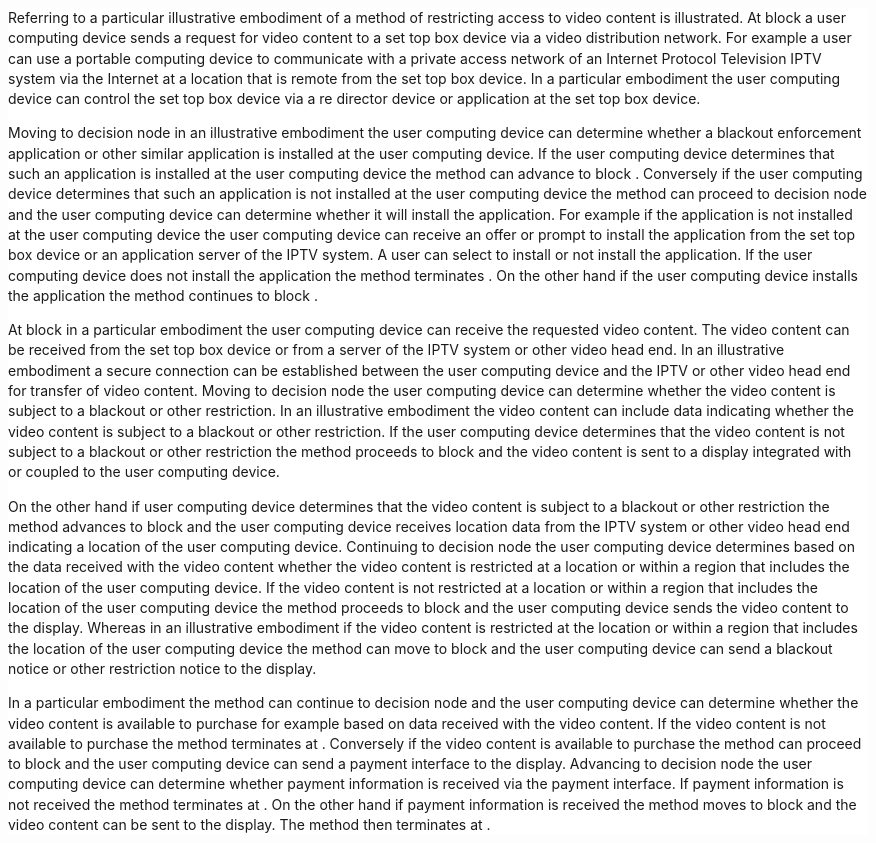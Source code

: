 Referring to a particular illustrative embodiment of a method of restricting access to video content is illustrated. At block a user computing device sends a request for video content to a set top box device via a video distribution network. For example a user can use a portable computing device to communicate with a private access network of an Internet Protocol Television IPTV system via the Internet at a location that is remote from the set top box device. In a particular embodiment the user computing device can control the set top box device via a re director device or application at the set top box device.

Moving to decision node in an illustrative embodiment the user computing device can determine whether a blackout enforcement application or other similar application is installed at the user computing device. If the user computing device determines that such an application is installed at the user computing device the method can advance to block . Conversely if the user computing device determines that such an application is not installed at the user computing device the method can proceed to decision node and the user computing device can determine whether it will install the application. For example if the application is not installed at the user computing device the user computing device can receive an offer or prompt to install the application from the set top box device or an application server of the IPTV system. A user can select to install or not install the application. If the user computing device does not install the application the method terminates . On the other hand if the user computing device installs the application the method continues to block .

At block in a particular embodiment the user computing device can receive the requested video content. The video content can be received from the set top box device or from a server of the IPTV system or other video head end. In an illustrative embodiment a secure connection can be established between the user computing device and the IPTV or other video head end for transfer of video content. Moving to decision node the user computing device can determine whether the video content is subject to a blackout or other restriction. In an illustrative embodiment the video content can include data indicating whether the video content is subject to a blackout or other restriction. If the user computing device determines that the video content is not subject to a blackout or other restriction the method proceeds to block and the video content is sent to a display integrated with or coupled to the user computing device.

On the other hand if user computing device determines that the video content is subject to a blackout or other restriction the method advances to block and the user computing device receives location data from the IPTV system or other video head end indicating a location of the user computing device. Continuing to decision node the user computing device determines based on the data received with the video content whether the video content is restricted at a location or within a region that includes the location of the user computing device. If the video content is not restricted at a location or within a region that includes the location of the user computing device the method proceeds to block and the user computing device sends the video content to the display. Whereas in an illustrative embodiment if the video content is restricted at the location or within a region that includes the location of the user computing device the method can move to block and the user computing device can send a blackout notice or other restriction notice to the display.

In a particular embodiment the method can continue to decision node and the user computing device can determine whether the video content is available to purchase for example based on data received with the video content. If the video content is not available to purchase the method terminates at . Conversely if the video content is available to purchase the method can proceed to block and the user computing device can send a payment interface to the display. Advancing to decision node the user computing device can determine whether payment information is received via the payment interface. If payment information is not received the method terminates at . On the other hand if payment information is received the method moves to block and the video content can be sent to the display. The method then terminates at .
